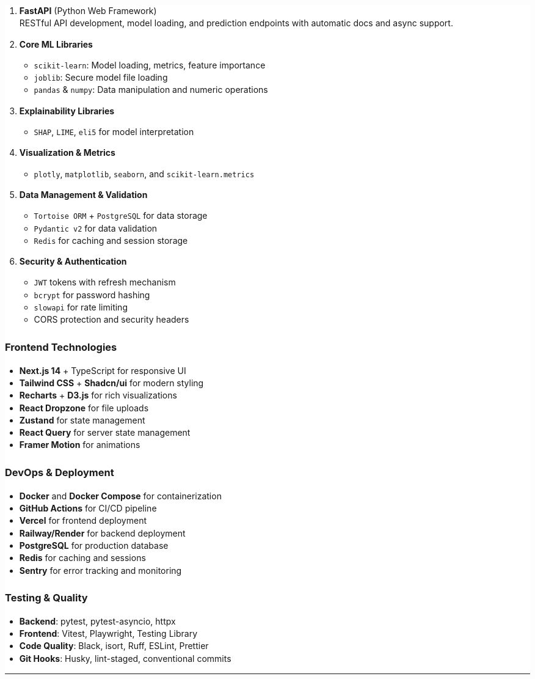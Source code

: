 1. **FastAPI** (Python Web Framework)  
   RESTful API development, model loading, and prediction endpoints with automatic docs and async support.

2. **Core ML Libraries**  
   - `scikit-learn`: Model loading, metrics, feature importance  
   - `joblib`: Secure model file loading  
   - `pandas` & `numpy`: Data manipulation and numeric operations  

3. **Explainability Libraries**  
   - `SHAP`, `LIME`, `eli5` for model interpretation  

4. **Visualization & Metrics**  
   - `plotly`, `matplotlib`, `seaborn`, and `scikit-learn.metrics`  

5. **Data Management & Validation**  
   - `Tortoise ORM` + `PostgreSQL` for data storage  
   - `Pydantic v2` for data validation  
   - `Redis` for caching and session storage

6. **Security & Authentication**
   - `JWT` tokens with refresh mechanism
   - `bcrypt` for password hashing
   - `slowapi` for rate limiting
   - CORS protection and security headers

### Frontend Technologies

- **Next.js 14** + TypeScript for responsive UI  
- **Tailwind CSS** + **Shadcn/ui** for modern styling  
- **Recharts** + **D3.js** for rich visualizations  
- **React Dropzone** for file uploads  
- **Zustand** for state management  
- **React Query** for server state management
- **Framer Motion** for animations

### DevOps & Deployment

- **Docker** and **Docker Compose** for containerization
- **GitHub Actions** for CI/CD pipeline
- **Vercel** for frontend deployment
- **Railway/Render** for backend deployment
- **PostgreSQL** for production database
- **Redis** for caching and sessions
- **Sentry** for error tracking and monitoring

### Testing & Quality

- **Backend**: pytest, pytest-asyncio, httpx
- **Frontend**: Vitest, Playwright, Testing Library
- **Code Quality**: Black, isort, Ruff, ESLint, Prettier
- **Git Hooks**: Husky, lint-staged, conventional commits

---
